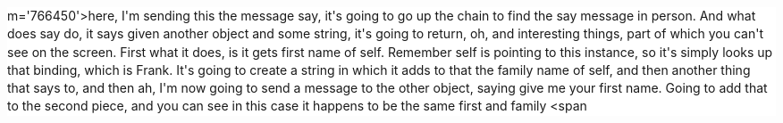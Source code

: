   m='766450'>here,</span> <span m='766900'>I'm</span> <span
  m='767030'>sending</span> <span m='767430'>this</span> <span
  m='767590'>the</span> <span m='767680'>message</span> <span
  m='768070'>say,</span> <span m='768650'>it's</span> <span m='768800'>going
  to</span> <span m='769030'>go</span> <span m='769200'>up</span> <span
  m='769400'>the</span> <span m='769480'>chain</span> <span m='769820'>to</span>
  <span m='769890'>find</span> <span m='770240'>the</span> <span
  m='770320'>say</span> <span m='770720'>message</span> <span
  m='771060'>in</span> <span m='771160'>person.</span> <span
  m='771550'>And</span> <span m='771740'>what</span> <span
  m='771910'>does</span> <span m='772090'>say do,</span> <span
  m='772240'>it</span> <span m='772330'>says</span> <span
  m='773020'>given</span> <span m='773420'>another</span> <span
  m='773790'>object</span> <span m='774290'>and</span> <span
  m='774630'>some</span> <span m='774890'>string,</span> <span
  m='775970'>it's</span> <span m='776180'>going</span> <span
  m='776330'>to</span> <span m='776420'>return,</span> <span
  m='777660'>oh,</span> <span m='778140'>and</span> <span
  m='778250'>interesting</span> <span m='778720'>things,</span> <span
  m='778990'>part</span> <span m='779220'>of</span> <span
  m='779280'>which</span> <span m='779400'>you</span> <span
  m='779510'>can't</span> <span m='779750'>see</span> <span m='779870'>on</span>
  <span m='780000'>the</span> <span m='780080'>screen.</span> <span
  m='780860'>First</span> <span m='781180'>what</span> <span
  m='781300'>it</span> <span m='781390'>does,</span> <span m='781680'>is</span>
  <span m='781810'>it</span> <span m='781960'>gets</span> <span
  m='782500'>first</span> <span m='782860'>name</span> <span
  m='783110'>of</span> <span m='783220'>self.</span> <span
  m='784470'>Remember</span> <span m='784820'>self</span> <span
  m='785270'>is</span> <span m='785430'>pointing</span> <span
  m='785880'>to</span> <span m='785990'>this</span> <span
  m='786260'>instance,</span> <span m='786710'>so</span> <span
  m='786870'>it's</span> <span m='787010'>simply</span> <span
  m='787340'>looks</span> <span m='787580'>up</span> <span
  m='787720'>that</span> <span m='787870'>binding,</span> <span m='789070'>which
  is</span> <span m='789230'>Frank.</span> <span m='790530'>It's</span> <span
  m='790630'>going</span> <span m='790760'>to</span> <span
  m='790820'>create</span> <span m='791100'>a</span> <span
  m='791160'>string</span> <span m='791500'>in</span> <span
  m='791570'>which</span> <span m='791790'>it adds</span> <span
  m='792120'>to</span> <span m='792230'>that</span> <span m='792600'>the</span>
  <span m='792690'>family</span> <span m='793190'>name</span> <span
  m='793420'>of self,</span> <span m='794390'>and</span> <span
  m='794550'>then</span> <span m='794670'>another</span> <span
  m='794970'>thing</span> <span m='795180'>that</span> <span
  m='795290'>says</span> <span m='795670'>to,</span> <span m='796640'>and</span>
  <span m='796810'>then</span> <span m='796960'>ah,</span> <span
  m='798830'>I'm</span> <span m='799000'>now</span> <span
  m='799250'>going</span> <span m='799420'>to</span> <span
  m='799500'>send</span> <span m='799830'>a</span> <span
  m='799870'>message</span> <span m='800970'>to</span> <span
  m='801140'>the</span> <span m='801350'>other</span> <span
  m='801580'>object,</span> <span m='802090'>saying</span> <span
  m='802390'>give</span> <span m='802560'>me</span> <span m='802670'>your</span>
  <span m='802850'>first</span> <span m='803170'>name.</span> <span
  m='805070'>Going to</span> <span m='805250'>add</span> <span
  m='805440'>that</span> <span m='805660'>to</span> <span m='805760'>the</span>
  <span m='805850'>second</span> <span m='806150'>piece,</span> <span
  m='806330'>and</span> <span m='806420'>you</span> <span m='806490'>can</span>
  <span m='806600'>see</span> <span m='806760'>in</span> <span
  m='806840'>this</span> <span m='806990'>case</span> <span m='807210'>it</span>
  <span m='807280'>happens</span> <span m='807720'>to</span> <span
  m='807820'>be</span> <span m='807920'>the</span> <span m='808040'>same</span>
  <span m='808280'>first and</span> <span m='808620'>family</span> <span